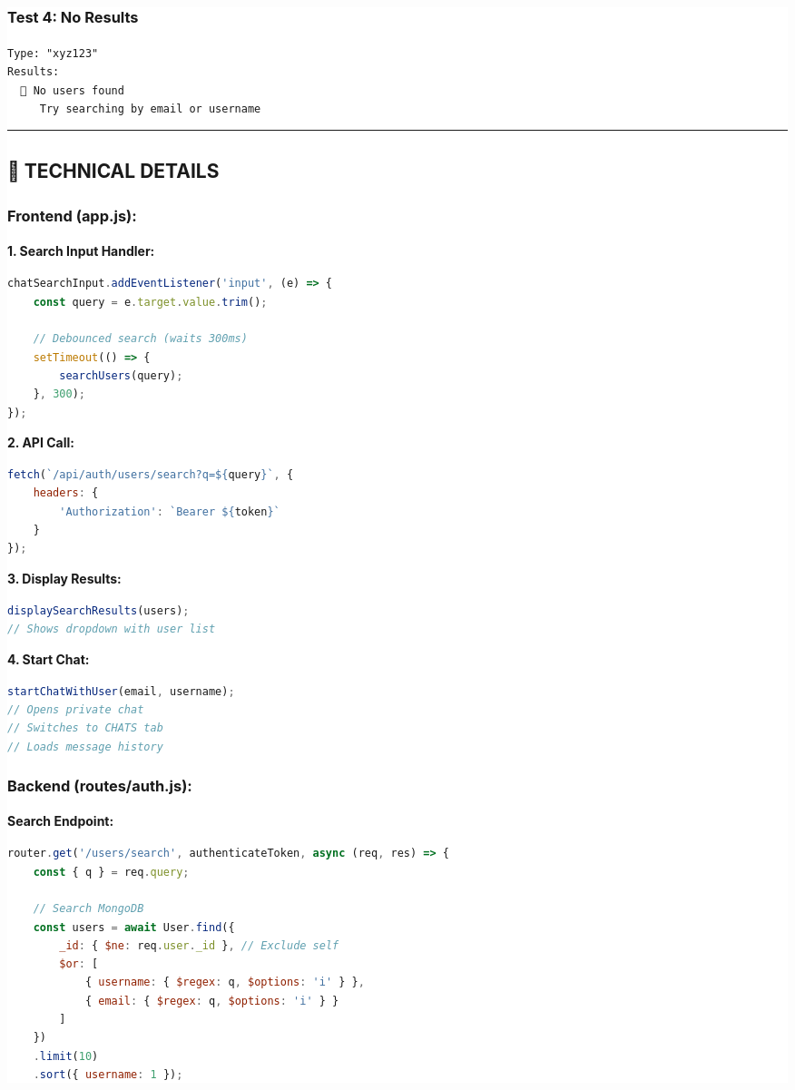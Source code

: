 ### **Test 4: No Results**
```
Type: "xyz123"
Results:
  🚫 No users found
     Try searching by email or username
```

---

## 🔧 TECHNICAL DETAILS

### **Frontend (app.js):**

**1. Search Input Handler:**
```javascript
chatSearchInput.addEventListener('input', (e) => {
    const query = e.target.value.trim();
    
    // Debounced search (waits 300ms)
    setTimeout(() => {
        searchUsers(query);
    }, 300);
});
```

**2. API Call:**
```javascript
fetch(`/api/auth/users/search?q=${query}`, {
    headers: {
        'Authorization': `Bearer ${token}`
    }
});
```

**3. Display Results:**
```javascript
displaySearchResults(users);
// Shows dropdown with user list
```

**4. Start Chat:**
```javascript
startChatWithUser(email, username);
// Opens private chat
// Switches to CHATS tab
// Loads message history
```

### **Backend (routes/auth.js):**

**Search Endpoint:**
```javascript
router.get('/users/search', authenticateToken, async (req, res) => {
    const { q } = req.query;
    
    // Search MongoDB
    const users = await User.find({
        _id: { $ne: req.user._id }, // Exclude self
        $or: [
            { username: { $regex: q, $options: 'i' } },
            { email: { $regex: q, $options: 'i' } }
        ]
    })
    .limit(10)
    .sort({ username: 1 });
```